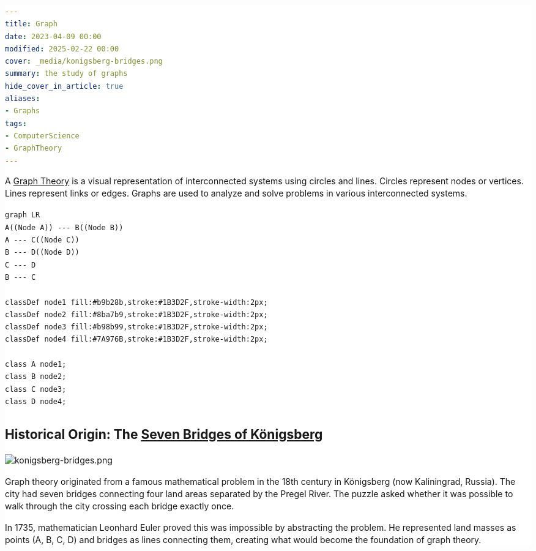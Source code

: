 ```yaml
---
title: Graph
date: 2023-04-09 00:00
modified: 2025-02-22 00:00
cover: _media/konigsberg-bridges.png
summary: the study of graphs
hide_cover_in_article: true
aliases:
- Graphs
tags:
- ComputerScience
- GraphTheory
---
```


A [Graph Theory](graph-theory.md) is a visual representation of interconnected systems using circles and lines. Circles represent nodes or vertices. Lines represent links or edges. Graphs are used to analyze and solve problems in various interconnected systems.

```mermaid
graph LR
A((Node A)) --- B((Node B))
A --- C((Node C))
B --- D((Node D))
C --- D
B --- C

classDef node1 fill:#b9b28b,stroke:#1B3D2F,stroke-width:2px;
classDef node2 fill:#8ba7b9,stroke:#1B3D2F,stroke-width:2px;
classDef node3 fill:#b98b99,stroke:#1B3D2F,stroke-width:2px;
classDef node4 fill:#7A976B,stroke:#1B3D2F,stroke-width:2px;

class A node1;
class B node2;
class C node3;
class D node4;
```

## Historical Origin: The [Seven Bridges of Königsberg](seven-bridges-of-knigsberg.md)

![konigsberg-bridges.png](../_media/konigsberg-bridges.png)

Graph theory originated from a famous mathematical problem in the 18th century in Königsberg (now Kaliningrad, Russia). The city had seven bridges connecting four land areas separated by the Pregel River. The puzzle asked whether it was possible to walk through the city crossing each bridge exactly once.

In 1735, mathematician Leonhard Euler proved this was impossible by abstracting the problem. He represented land masses as points (A, B, C, D) and bridges as lines connecting them, creating what would become the foundation of graph theory.
